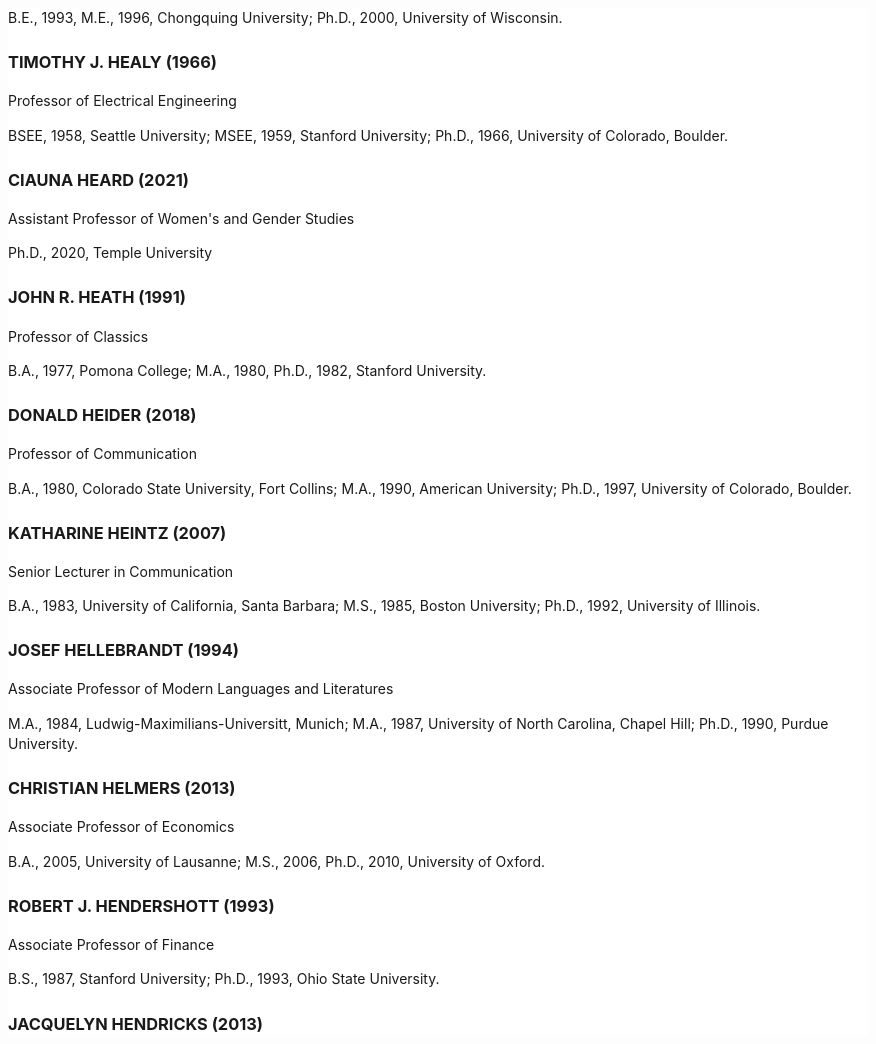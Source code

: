 B.E., 1993, M.E., 1996, Chongquing University; Ph.D., 2000, University of Wisconsin.

### TIMOTHY J. HEALY (1966)

Professor of Electrical Engineering

BSEE, 1958, Seattle University; MSEE, 1959, Stanford University; Ph.D., 1966, University of Colorado, Boulder.

### CIAUNA HEARD (2021)

Assistant Professor of Women's and Gender Studies

Ph.D., 2020, Temple University

### JOHN R. HEATH (1991)

Professor of Classics

B.A., 1977, Pomona College; M.A., 1980, Ph.D., 1982, Stanford University.

### DONALD HEIDER (2018)

Professor of Communication

B.A., 1980, Colorado State University, Fort Collins; M.A., 1990, American University; Ph.D., 1997, University of Colorado, Boulder.

### KATHARINE HEINTZ (2007)

Senior Lecturer in Communication

B.A., 1983, University of California, Santa Barbara; M.S., 1985, Boston University; Ph.D., 1992, University of Illinois.

### JOSEF HELLEBRANDT (1994)

Associate Professor of Modern Languages and Literatures

M.A., 1984, Ludwig-Maximilians-Universitt, Munich; M.A., 1987, University of North Carolina, Chapel Hill; Ph.D., 1990, Purdue University.

### CHRISTIAN HELMERS (2013)

Associate Professor of Economics

B.A., 2005, University of Lausanne; M.S., 2006, Ph.D., 2010, University of Oxford.

### ROBERT J. HENDERSHOTT (1993)

Associate Professor of Finance

B.S., 1987, Stanford University; Ph.D., 1993, Ohio State University.

### JACQUELYN HENDRICKS (2013)

